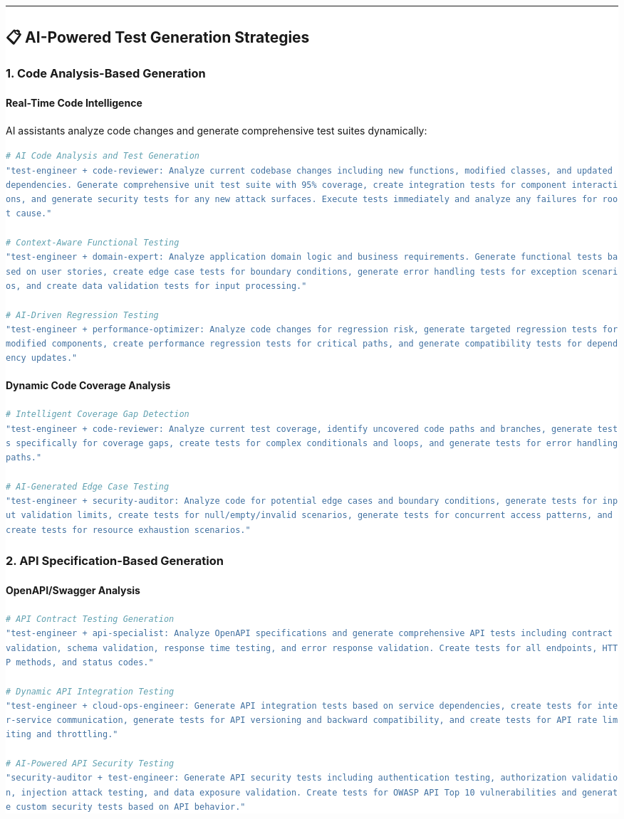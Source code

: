 ```mermaid
```

---

## 📋 **AI-Powered Test Generation Strategies**

### **1. Code Analysis-Based Generation**

#### **Real-Time Code Intelligence**
AI assistants analyze code changes and generate comprehensive test suites dynamically:

```bash
# AI Code Analysis and Test Generation
"test-engineer + code-reviewer: Analyze current codebase changes including new functions, modified classes, and updated dependencies. Generate comprehensive unit test suite with 95% coverage, create integration tests for component interactions, and generate security tests for any new attack surfaces. Execute tests immediately and analyze any failures for root cause."

# Context-Aware Functional Testing
"test-engineer + domain-expert: Analyze application domain logic and business requirements. Generate functional tests based on user stories, create edge case tests for boundary conditions, generate error handling tests for exception scenarios, and create data validation tests for input processing."

# AI-Driven Regression Testing
"test-engineer + performance-optimizer: Analyze code changes for regression risk, generate targeted regression tests for modified components, create performance regression tests for critical paths, and generate compatibility tests for dependency updates."
```

#### **Dynamic Code Coverage Analysis**
```bash
# Intelligent Coverage Gap Detection
"test-engineer + code-reviewer: Analyze current test coverage, identify uncovered code paths and branches, generate tests specifically for coverage gaps, create tests for complex conditionals and loops, and generate tests for error handling paths."

# AI-Generated Edge Case Testing
"test-engineer + security-auditor: Analyze code for potential edge cases and boundary conditions, generate tests for input validation limits, create tests for null/empty/invalid scenarios, generate tests for concurrent access patterns, and create tests for resource exhaustion scenarios."
```

### **2. API Specification-Based Generation**

#### **OpenAPI/Swagger Analysis**
```bash
# API Contract Testing Generation
"test-engineer + api-specialist: Analyze OpenAPI specifications and generate comprehensive API tests including contract validation, schema validation, response time testing, and error response validation. Create tests for all endpoints, HTTP methods, and status codes."

# Dynamic API Integration Testing
"test-engineer + cloud-ops-engineer: Generate API integration tests based on service dependencies, create tests for inter-service communication, generate tests for API versioning and backward compatibility, and create tests for API rate limiting and throttling."

# AI-Powered API Security Testing
"security-auditor + test-engineer: Generate API security tests including authentication testing, authorization validation, injection attack testing, and data exposure validation. Create tests for OWASP API Top 10 vulnerabilities and generate custom security tests based on API behavior."
```
